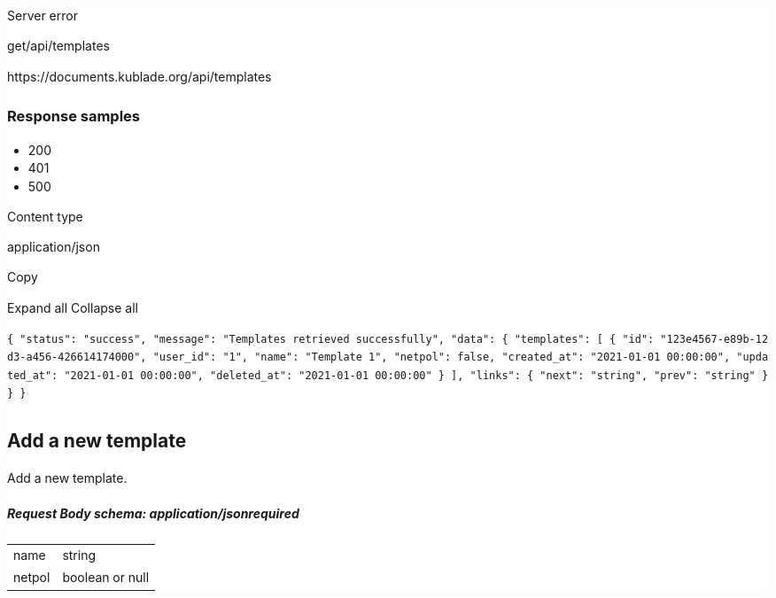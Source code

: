 Server error

get/api/templates

https\://documents.kublade.org/api/templates

### Response samples

* 200
* 401
* 500

Content type

application/json

Copy

Expand all  Collapse all

`{
"status": "success",
"message": "Templates retrieved successfully",
"data": {
"templates": [
{
"id": "123e4567-e89b-12d3-a456-426614174000",
"user_id": "1",
"name": "Template 1",
"netpol": false,
"created_at": "2021-01-01 00:00:00",
"updated_at": "2021-01-01 00:00:00",
"deleted_at": "2021-01-01 00:00:00"
}
],
"links": {
"next": "string",
"prev": "string"
}
}
}`

## [](#tag/Templates/operation/43320bd6f44efaf6b50b5ca6519302d7)Add a new template

Add a new template.

##### Request Body schema: application/jsonrequired

|        |                 |
| ------ | --------------- |
| name   | string          |
| netpol | boolean or null |
